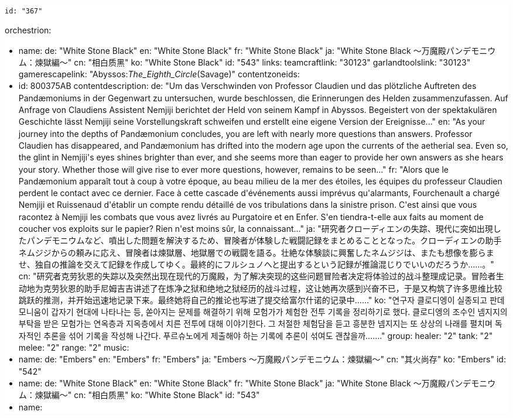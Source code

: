     id: "367"
orchestrion:
  - name:
      de: "White Stone Black"
      en: "White Stone Black"
      fr: "White Stone Black"
      ja: "White Stone Black ～万魔殿パンデモニウム：煉獄編～"
      cn: "相白质黑"
      ko: "White Stone Black"
    id: "543"
links:
    teamcraftlink: "30123"
    garlandtoolslink: "30123"
    gamerescapelink: "Abyssos:_The_Eighth_Circle_(Savage)"
contentzoneids:
  - id: 800375AB
contentdescription:
    de: "Um das Verschwinden von Professor Claudien und das plötzliche Auftreten des Pandæmoniums in der Gegenwart zu untersuchen, wurde beschlossen, die Erinnerungen des Helden zusammenzufassen. Auf Anfrage von Claudiens Assistent Nemjiji berichtet der Held von seinem Kampf in Abyssos. Begeistert von der spektakulären Geschichte lässt Nemjiji seine Vorstellungskraft schweifen und erstellt eine eigene Version der Ereignisse..."
    en: "As your journey into the depths of Pandæmonium concludes, you are left with nearly more questions than answers. Professor Claudien has disappeared, and Pandæmonium has drifted into the modern age upon the currents of the aetherial sea. Even so, the glint in Nemjiji's eyes shines brighter than ever, and she seems more than eager to provide her own answers as she hears your story. Whether those will give rise to ever more questions, however, remains to be seen..."
    fr: "Alors que le Pandæmonium apparaît tout à coup à votre époque, au beau milieu de la mer des étoiles, les équipes du professeur Claudien perdent le contact avec ce dernier. Face à cette cascade d'événements aussi imprévus qu'alarmants, Fourchenault a chargé Nemjiji et Ruissenaud d'établir un compte rendu détaillé de vos tribulations dans la sinistre prison. C'est ainsi que vous racontez à Nemjiji les combats que vous avez livrés au Purgatoire et en Enfer. S'en tiendra-t-elle aux faits au moment de coucher vos exploits sur le papier? Rien n'est moins sûr, la connaissant..."
    ja: "研究者クローディエンの失踪、現代に突如出現したパンデモニウムなど、噴出した問題を解決するため、冒険者が体験した戦闘記録をまとめることとなった。クローディエンの助手ネムジジからの頼みに応え、冒険者は煉獄層、地獄層での戦闘を語る。壮絶な体験談に興奮したネムジジは、またも想像を膨らませ、独自の推論を交えて記録を作成してゆく。最終的にフルシュノへと提出するという記録が推論混じりでいいのだろうか……。"
    cn: "研究者克劳狄恩的失踪以及突然出现在现代的万魔殿，为了解决突现的这些问题冒险者决定将体验过的战斗整理成记录。冒险者生动地为克劳狄恩的助手尼姆吉吉讲述了在炼净之狱和绝地之狱经历的战斗过程，这让她再次感到兴奋不已，于是又构筑了许多思维比较跳跃的推测，并开始迅速地记录下来。最终她将自己的推论也写进了提交给富尔什诺的记录中……"
    ko: "연구자 클로디엥이 실종되고 판데모니움이 갑자기 현대에 나타나는 등, 쏟아지는 문제를 해결하기 위해 모험가가 체험한 전투 기록을 정리하기로 했다. 클로디엥의 조수인 넴지지의 부탁을 받은 모험가는 연옥층과 지옥층에서 치른 전투에 대해 이야기한다. 그 처절한 체험담을 듣고 흥분한 넴지지는 또 상상의 나래를 펼치며 독자적인 추론을 섞어 기록을 작성해 나간다. 푸르슈노에게 제출해야 하는 기록에 추론이 섞여도 괜찮을까……."
group:
    healer: "2"
    tank: "2"
    melee: "2"
    range: "2"
music:
  - name:
      de: "Embers"
      en: "Embers"
      fr: "Embers"
      ja: "Embers ～万魔殿パンデモニウム：煉獄編～"
      cn: "其火尚存"
      ko: "Embers"
    id: "542"
  - name:
      de: "White Stone Black"
      en: "White Stone Black"
      fr: "White Stone Black"
      ja: "White Stone Black ～万魔殿パンデモニウム：煉獄編～"
      cn: "相白质黑"
      ko: "White Stone Black"
    id: "543"
  - name: